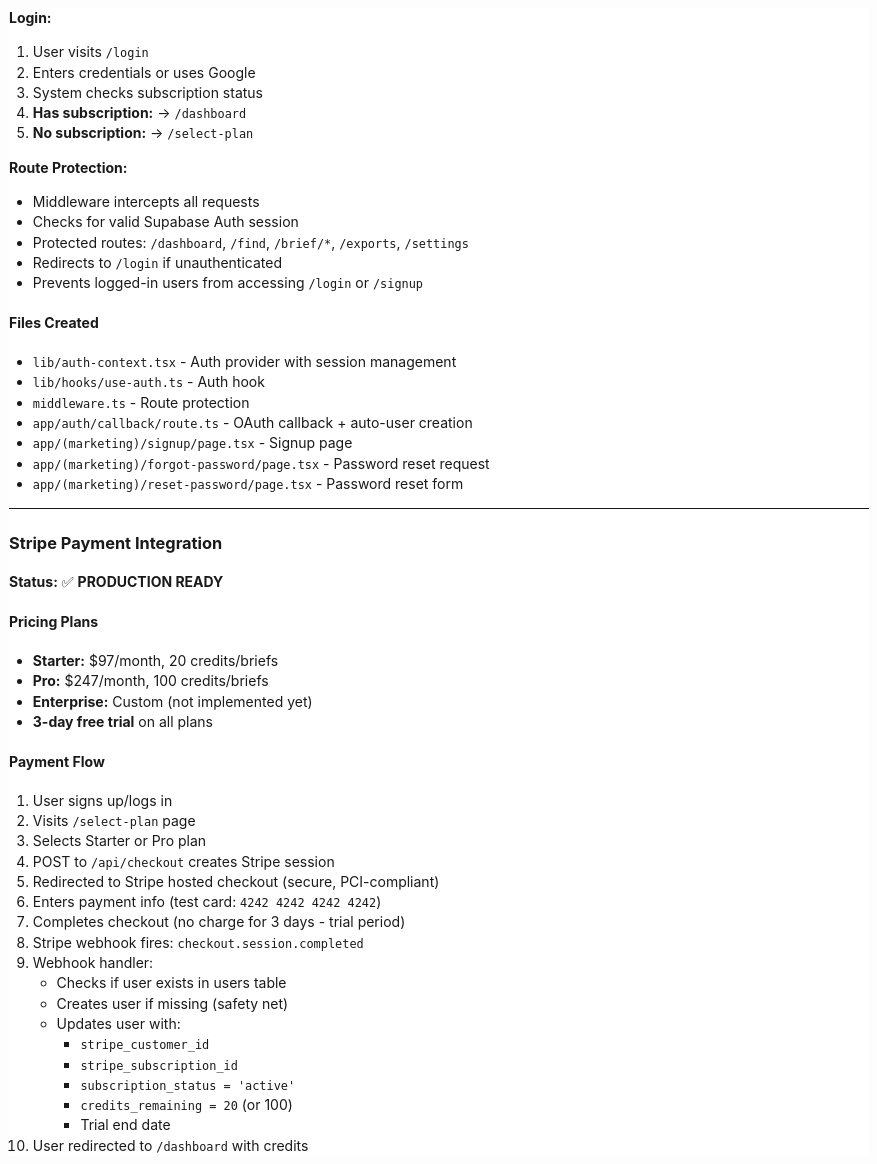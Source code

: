 **Login:**
1. User visits `/login`
2. Enters credentials or uses Google
3. System checks subscription status
4. **Has subscription:** → `/dashboard`
5. **No subscription:** → `/select-plan`

**Route Protection:**
- Middleware intercepts all requests
- Checks for valid Supabase Auth session
- Protected routes: `/dashboard`, `/find`, `/brief/*`, `/exports`, `/settings`
- Redirects to `/login` if unauthenticated
- Prevents logged-in users from accessing `/login` or `/signup`

#### Files Created
- `lib/auth-context.tsx` - Auth provider with session management
- `lib/hooks/use-auth.ts` - Auth hook
- `middleware.ts` - Route protection
- `app/auth/callback/route.ts` - OAuth callback + auto-user creation
- `app/(marketing)/signup/page.tsx` - Signup page
- `app/(marketing)/forgot-password/page.tsx` - Password reset request
- `app/(marketing)/reset-password/page.tsx` - Password reset form

---

### Stripe Payment Integration

**Status:** ✅ **PRODUCTION READY**

#### Pricing Plans
- **Starter:** $97/month, 20 credits/briefs
- **Pro:** $247/month, 100 credits/briefs
- **Enterprise:** Custom (not implemented yet)
- **3-day free trial** on all plans

#### Payment Flow
1. User signs up/logs in
2. Visits `/select-plan` page
3. Selects Starter or Pro plan
4. POST to `/api/checkout` creates Stripe session
5. Redirected to Stripe hosted checkout (secure, PCI-compliant)
6. Enters payment info (test card: `4242 4242 4242 4242`)
7. Completes checkout (no charge for 3 days - trial period)
8. Stripe webhook fires: `checkout.session.completed`
9. Webhook handler:
   - Checks if user exists in users table
   - Creates user if missing (safety net)
   - Updates user with:
     - `stripe_customer_id`
     - `stripe_subscription_id`
     - `subscription_status = 'active'`
     - `credits_remaining = 20` (or 100)
     - Trial end date
10. User redirected to `/dashboard` with credits
